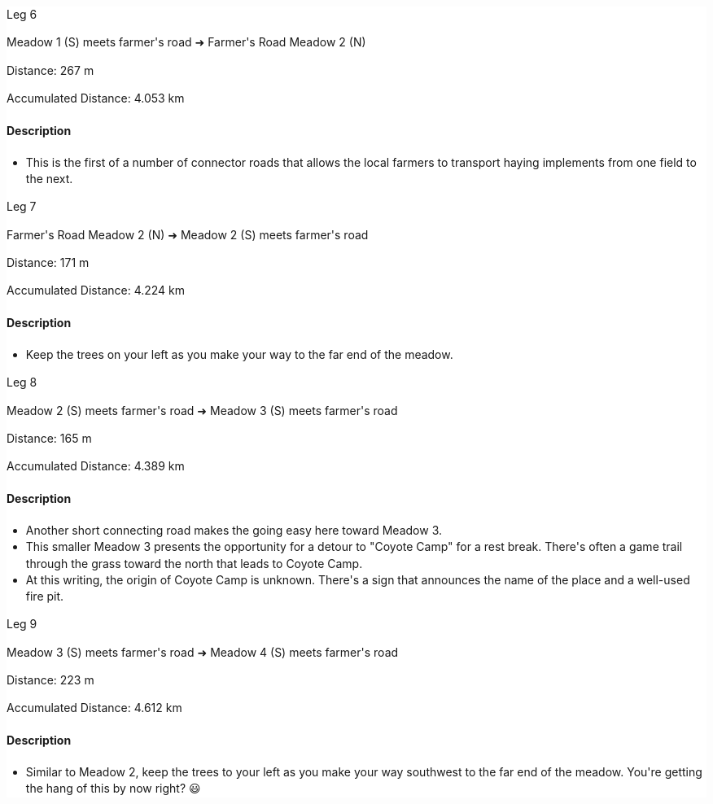   <div class="border rounded-lg shadow-md">
    <div class="green-leg-header text-center py-1 font-bold text-white">Leg 6</div>
    <div class="p-4 space-y-2">
      <p class="-mt-4 text-center text-lg text-gray-700">Meadow 1 (S) meets farmer's road ➜ Farmer's Road Meadow 2 (N)</p>
      <p class="text-center text-base font-bold text-gray-700">Distance: 267 m</p>
      <p class="text-center text-base font-bold text-gray-700">Accumulated Distance: 4.053 km</p>
      <h4 class="text-base font-semibold">Description</h4>
      <ul class="text-base text-gray-700 tight-list">
        <li>This is the first of a number of connector roads that allows the local farmers to transport haying implements from one field to the next.</li>
      </ul>
    </div>
  </div>
  
  <div class="border rounded-lg shadow-md">
    <div class="blue-leg-header text-center py-1 font-bold text-white">Leg 7</div>
    <div class="p-4 space-y-2">
      <p class="-mt-4 text-center text-lg text-gray-700">Farmer's Road Meadow 2 (N) ➜ Meadow 2 (S) meets farmer's road</p>
      <p class="text-center text-base font-bold text-gray-700">Distance: 171 m</p>
      <p class="text-center text-base font-bold text-gray-700">Accumulated Distance: 4.224 km</p>
      <h4 class="text-base font-semibold">Description</h4>
      <ul class="text-base text-gray-700 tight-list">
        <li>Keep the trees on your left as you make your way to the far end of the meadow.</li>
      </ul>
    </div>
  </div>
  
  <div class="border rounded-lg shadow-md">
    <div class="green-leg-header text-center py-1 font-bold text-white">Leg 8</div>
    <div class="p-4 space-y-2">
      <p class="-mt-4 text-center text-lg text-gray-700">Meadow 2 (S) meets farmer's road ➜ Meadow 3 (S) meets farmer's road</p>
      <p class="text-center text-base font-bold text-gray-700">Distance: 165 m</p>
      <p class="text-center text-base font-bold text-gray-700">Accumulated Distance: 4.389 km</p>
      <h4 class="text-base font-semibold">Description</h4>
      <ul class="text-base text-gray-700 tight-list">
        <li>Another short connecting road makes the going easy here toward Meadow 3.</li>
        <li>This smaller Meadow 3 presents the opportunity for a detour to "Coyote Camp" for a rest break. There's often a game trail through the grass toward the north that leads to Coyote Camp.</li>
        <li>At this writing, the origin of Coyote Camp is unknown. There's a sign that announces the name of the place and a well-used fire pit.</li>
      </ul>
    </div>
  </div>
  
  <div class="border rounded-lg shadow-md">
    <div class="blue-leg-header text-center py-1 font-bold text-white">Leg 9</div>
    <div class="p-4 space-y-2">
      <p class="-mt-4 text-center text-lg text-gray-700">Meadow 3 (S) meets farmer's road ➜ Meadow 4 (S) meets farmer's road</p>
      <p class="text-center text-base font-bold text-gray-700">Distance: 223 m</p>
      <p class="text-center text-base font-bold text-gray-700">Accumulated Distance: 4.612 km</p>
      <h4 class="text-base font-semibold">Description</h4>
      <ul class="text-base text-gray-700 tight-list">
        <li>Similar to Meadow 2, keep the trees to your left as you make your way southwest to the far end of the meadow. You're getting the hang of this by now right? 😃</li>
      </ul>
    </div>
  </div>
  